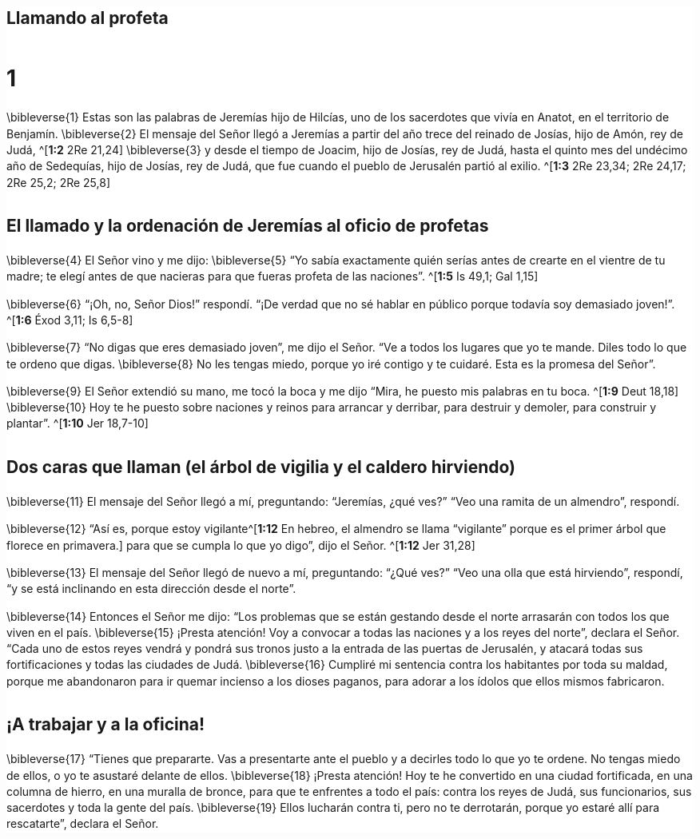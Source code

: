 ## Llamando al profeta
# 1 
\bibleverse{1} Estas son las palabras de Jeremías hijo de Hilcías, uno de los sacerdotes que vivía en Anatot, en el territorio de Benjamín. \bibleverse{2} El mensaje del Señor llegó a Jeremías a partir del año trece del reinado de Josías, hijo de Amón, rey de Judá, ^[**1:2** 2Re 21,24] \bibleverse{3} y desde el tiempo de Joacim, hijo de Josías, rey de Judá, hasta el quinto mes del undécimo año de Sedequías, hijo de Josías, rey de Judá, que fue cuando el pueblo de Jerusalén partió al exilio. ^[**1:3** 2Re 23,34; 2Re 24,17; 2Re 25,2; 2Re 25,8] 
 

## El llamado y la ordenación de Jeremías al oficio de profetas
\bibleverse{4} El Señor vino y me dijo: \bibleverse{5} “Yo sabía exactamente quién serías antes de crearte en el vientre de tu madre; te elegí antes de que nacieras para que fueras profeta de las naciones”. ^[**1:5** Is 49,1; Gal 1,15] 


\bibleverse{6} “¡Oh, no, Señor Dios!” respondí. “¡De verdad que no sé hablar en público porque todavía soy demasiado joven!”. ^[**1:6** Éxod 3,11; Is 6,5-8] 


\bibleverse{7} “No digas que eres demasiado joven”, me dijo el Señor. “Ve a todos los lugares que yo te mande. Diles todo lo que te ordeno que digas. \bibleverse{8} No les tengas miedo, porque yo iré contigo y te cuidaré. Esta es la promesa del Señor”. 

\bibleverse{9} El Señor extendió su mano, me tocó la boca y me dijo “Mira, he puesto mis palabras en tu boca. ^[**1:9** Deut 18,18] \bibleverse{10} Hoy te he puesto sobre naciones y reinos para arrancar y derribar, para destruir y demoler, para construir y plantar”. ^[**1:10** Jer 18,7-10] 
 

## Dos caras que llaman (el árbol de vigilia y el caldero hirviendo)
\bibleverse{11} El mensaje del Señor llegó a mí, preguntando: “Jeremías, ¿qué ves?” “Veo una ramita de un almendro”, respondí. 

\bibleverse{12} “Así es, porque estoy vigilante^[**1:12** En hebreo, el almendro se llama “vigilante” porque es el primer árbol que florece en primavera.] para que se cumpla lo que yo digo”, dijo el Señor. ^[**1:12** Jer 31,28] 
 

\bibleverse{13} El mensaje del Señor llegó de nuevo a mí, preguntando: “¿Qué ves?” “Veo una olla que está hirviendo”, respondí, “y se está inclinando en esta dirección desde el norte”. 

\bibleverse{14} Entonces el Señor me dijo: “Los problemas que se están gestando desde el norte arrasarán con todos los que viven en el país. \bibleverse{15} ¡Presta atención! Voy a convocar a todas las naciones y a los reyes del norte”, declara el Señor. “Cada uno de estos reyes vendrá y pondrá sus tronos justo a la entrada de las puertas de Jerusalén, y atacará todas sus fortificaciones y todas las ciudades de Judá. \bibleverse{16} Cumpliré mi sentencia contra los habitantes por toda su maldad, porque me abandonaron para ir quemar incienso a los dioses paganos, para adorar a los ídolos que ellos mismos fabricaron. 

## ¡A trabajar y a la oficina!
\bibleverse{17} “Tienes que prepararte. Vas a presentarte ante el pueblo y a decirles todo lo que yo te ordene. No tengas miedo de ellos, o yo te asustaré delante de ellos. \bibleverse{18} ¡Presta atención! Hoy te he convertido en una ciudad fortificada, en una columna de hierro, en una muralla de bronce, para que te enfrentes a todo el país: contra los reyes de Judá, sus funcionarios, sus sacerdotes y toda la gente del país. \bibleverse{19} Ellos lucharán contra ti, pero no te derrotarán, porque yo estaré allí para rescatarte”, declara el Señor. 
